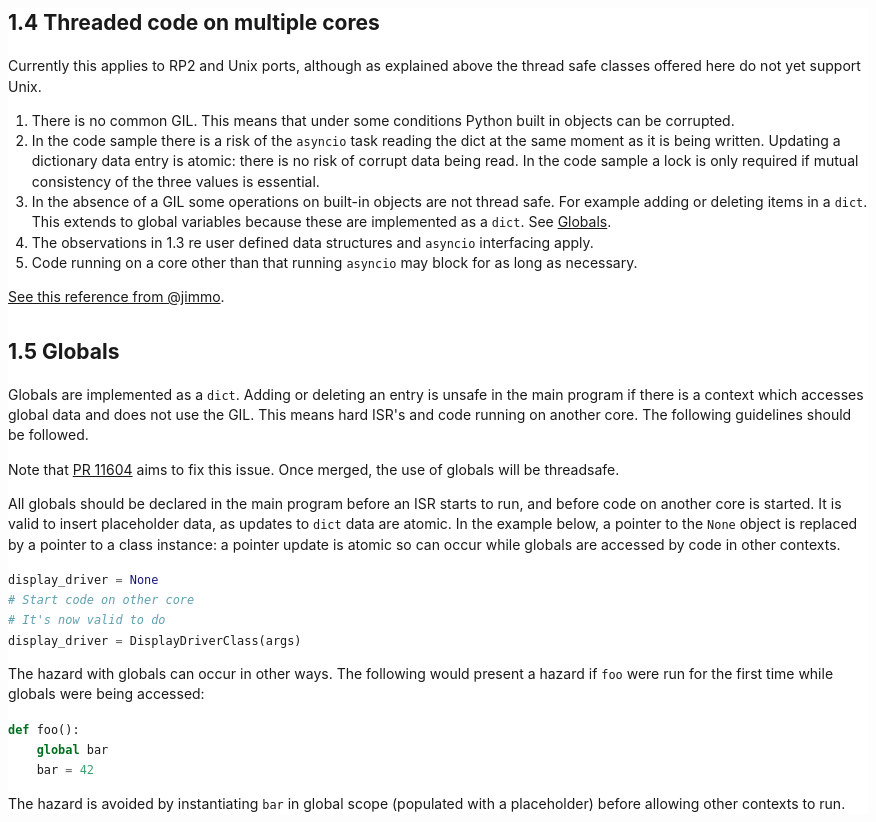 ## 1.4 Threaded code on multiple cores

Currently this applies to RP2 and Unix ports, although as explained above the
thread safe classes offered here do not yet support Unix.

 1. There is no common GIL. This means that under some conditions Python built
 in objects can be corrupted.
 2. In the code sample there is a risk of the `asyncio` task reading the dict
 at the same moment as it is being written. Updating a dictionary data entry is
 atomic: there is no risk of corrupt data being read. In the code sample a lock
 is only required if mutual consistency of the three values is essential.
 3. In the absence of a GIL some operations on built-in objects are not thread
 safe. For example adding or deleting items in a `dict`. This extends to global
 variables because these are implemented as a `dict`. See [Globals](./THREADING.md#15-globals).
 4. The observations in 1.3 re user defined data structures and `asyncio`
 interfacing apply.
 5. Code running on a core other than that running `asyncio` may block for
 as long as necessary.

[See this reference from @jimmo](https://github.com/orgs/micropython/discussions/10135#discussioncomment-4309865).

## 1.5 Globals

Globals are implemented as a `dict`. Adding or deleting an entry is unsafe in
the main program if there is a context which accesses global data and does not
use the GIL. This means hard ISR's and code running on another core. The
following guidelines should be followed.

Note that [PR 11604](https://github.com/micropython/micropython/pull/11604)
aims to fix this issue. Once merged, the use of globals will be threadsafe.

All globals should be declared in the main program before an ISR starts to run,
and before code on another core is started. It is valid to insert placeholder
data, as updates to `dict` data are atomic. In the example below, a pointer to
the `None` object is replaced by a pointer to a class instance: a pointer
update is atomic so can occur while globals are accessed by code in other
contexts.
```python
display_driver = None
# Start code on other core
# It's now valid to do
display_driver = DisplayDriverClass(args)
```
The hazard with globals can occur in other ways. The following would present a
hazard if `foo` were run for the first time while globals were being accessed:
```python
def foo():
    global bar
    bar = 42
```
The hazard is avoided by instantiating `bar` in global scope (populated with a
placeholder) before allowing other contexts to run.
